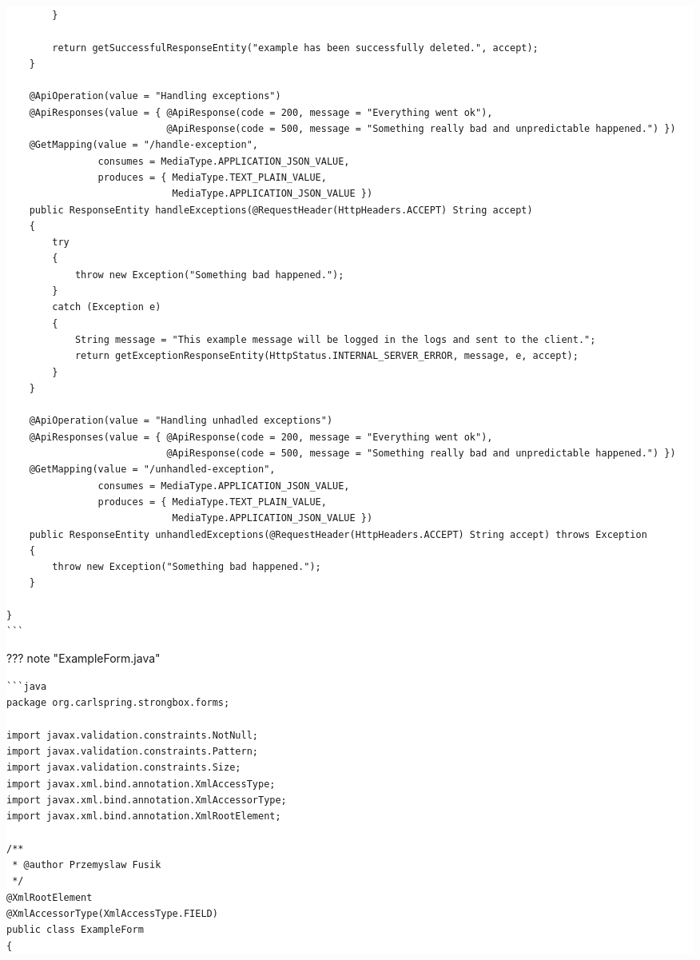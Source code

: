             }
        
            return getSuccessfulResponseEntity("example has been successfully deleted.", accept);
        }
    
        @ApiOperation(value = "Handling exceptions")
        @ApiResponses(value = { @ApiResponse(code = 200, message = "Everything went ok"),
                                @ApiResponse(code = 500, message = "Something really bad and unpredictable happened.") })
        @GetMapping(value = "/handle-exception",
                    consumes = MediaType.APPLICATION_JSON_VALUE,
                    produces = { MediaType.TEXT_PLAIN_VALUE,
                                 MediaType.APPLICATION_JSON_VALUE })
        public ResponseEntity handleExceptions(@RequestHeader(HttpHeaders.ACCEPT) String accept)
        {
            try
            {
                throw new Exception("Something bad happened.");
            }
            catch (Exception e)
            {
                String message = "This example message will be logged in the logs and sent to the client.";
                return getExceptionResponseEntity(HttpStatus.INTERNAL_SERVER_ERROR, message, e, accept);
            }
        }
        
        @ApiOperation(value = "Handling unhadled exceptions")
        @ApiResponses(value = { @ApiResponse(code = 200, message = "Everything went ok"),
                                @ApiResponse(code = 500, message = "Something really bad and unpredictable happened.") })
        @GetMapping(value = "/unhandled-exception", 
                    consumes = MediaType.APPLICATION_JSON_VALUE, 
                    produces = { MediaType.TEXT_PLAIN_VALUE, 
                                 MediaType.APPLICATION_JSON_VALUE })
        public ResponseEntity unhandledExceptions(@RequestHeader(HttpHeaders.ACCEPT) String accept) throws Exception
        {
            throw new Exception("Something bad happened.");
        }
    
    }
    ```

??? note "ExampleForm.java"

    ```java 
    package org.carlspring.strongbox.forms;
    
    import javax.validation.constraints.NotNull;
    import javax.validation.constraints.Pattern;
    import javax.validation.constraints.Size;
    import javax.xml.bind.annotation.XmlAccessType;
    import javax.xml.bind.annotation.XmlAccessorType;
    import javax.xml.bind.annotation.XmlRootElement;
    
    /**
     * @author Przemyslaw Fusik
     */
    @XmlRootElement
    @XmlAccessorType(XmlAccessType.FIELD)
    public class ExampleForm
    {
    